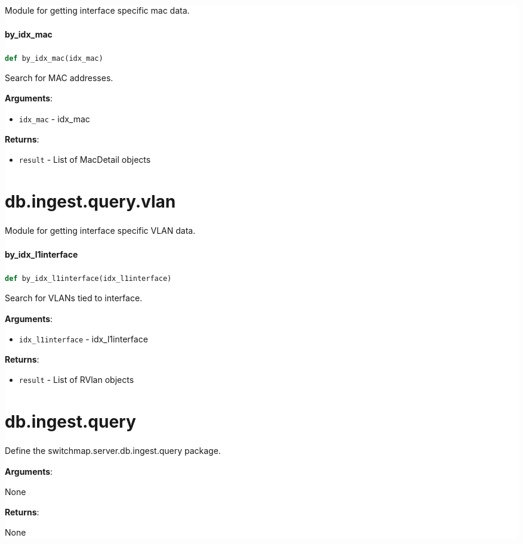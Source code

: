 Module for getting interface specific mac data.

<a id="db.ingest.query.mac.by_idx_mac"></a>

#### by\_idx\_mac

```python
def by_idx_mac(idx_mac)
```

Search for MAC addresses.

**Arguments**:

- `idx_mac` - idx_mac
  

**Returns**:

- `result` - List of MacDetail objects

<a id="db.ingest.query.vlan"></a>

# db.ingest.query.vlan

Module for getting interface specific VLAN data.

<a id="db.ingest.query.vlan.by_idx_l1interface"></a>

#### by\_idx\_l1interface

```python
def by_idx_l1interface(idx_l1interface)
```

Search for VLANs tied to interface.

**Arguments**:

- `idx_l1interface` - idx_l1interface
  

**Returns**:

- `result` - List of RVlan objects

<a id="db.ingest.query"></a>

# db.ingest.query

Define the switchmap.server.db.ingest.query package.

**Arguments**:

  None
  

**Returns**:

  None
